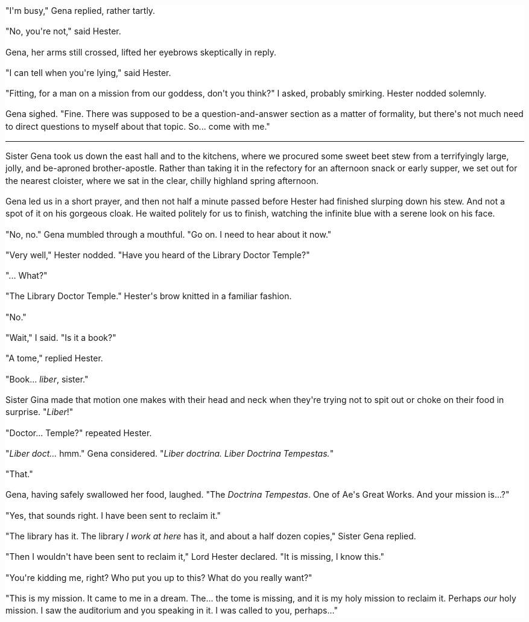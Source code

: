 "I'm busy," Gena replied, rather tartly.

"No, you're not," said Hester.

Gena, her arms still crossed, lifted her eyebrows skeptically in reply.

"I can tell when you're lying," said Hester.

"Fitting, for a man on a mission from our goddess, don't you think?" I asked, probably smirking. Hester nodded solemnly.

Gena sighed. "Fine. There was supposed to be a question-and-answer section as a matter of formality, but there's not much need to direct questions to myself about that topic. So... come with me."

---

Sister Gena took us down the east hall and to the kitchens, where we procured some sweet beet stew from a terrifyingly large, jolly, and be-aproned brother-apostle. Rather than taking it in the refectory for an afternoon snack or early supper, we set out for the nearest cloister, where we sat in the clear, chilly highland spring afternoon.

Gena led us in a short prayer, and then not half a minute passed before Hester had finished slurping down his stew. And not a spot of it on his gorgeous cloak. He waited politely for us to finish, watching the infinite blue with a serene look on his face.

"No, no." Gena mumbled through a mouthful. "Go on. I need to hear about it now."

"Very well," Hester nodded. "Have you heard of the Library Doctor Temple?"

"... What?"

"The Library Doctor Temple." Hester's brow knitted in a familiar fashion.

"No."

"Wait," I said. "Is it a book?"

"A tome," replied Hester.

"Book... *liber*, sister."

Sister Gina made that motion one makes with their head and neck when they're trying not to spit out or choke on their food in surprise. "*Liber*!"

"Doctor... Temple?" repeated Hester.

"*Liber doct...* hmm." Gena considered. "*Liber doctrina. Liber Doctrina Tempestas.*"

"That."

Gena, having safely swallowed her food, laughed. "The *Doctrina Tempestas*. One of Ae's Great Works. And your mission is...?"

"Yes, that sounds right. I have been sent to reclaim it."

"The library has it. The library *I work at here* has it, and about a half dozen copies," Sister Gena replied.

"Then I wouldn't have been sent to reclaim it," Lord Hester declared. "It is missing, I know this."

"You're kidding me, right? Who put you up to this? What do you really want?"

"This is my mission. It came to me in a dream. The... the tome is missing, and it is my holy mission to reclaim it. Perhaps *our* holy mission. I saw the auditorium and you speaking in it. I was called to you, perhaps..."
